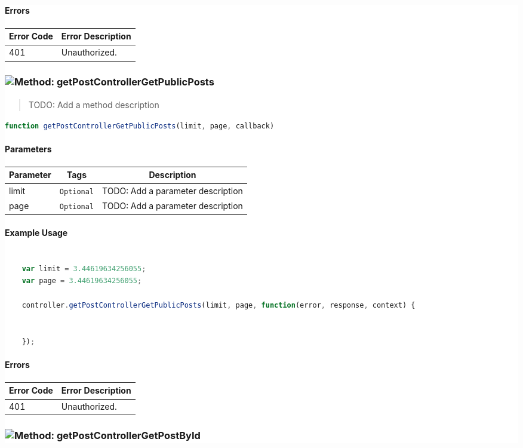 #### Errors

| Error Code | Error Description |
|------------|-------------------|
| 401 | Unauthorized. |




### <a name="get_post_controller_get_public_posts"></a>![Method: ](https://apidocs.io/img/method.png ".PostsController.getPostControllerGetPublicPosts") getPostControllerGetPublicPosts

> TODO: Add a method description


```javascript
function getPostControllerGetPublicPosts(limit, page, callback)
```
#### Parameters

| Parameter | Tags | Description |
|-----------|------|-------------|
| limit |  ``` Optional ```  | TODO: Add a parameter description |
| page |  ``` Optional ```  | TODO: Add a parameter description |



#### Example Usage

```javascript

    var limit = 3.44619634256055;
    var page = 3.44619634256055;

    controller.getPostControllerGetPublicPosts(limit, page, function(error, response, context) {

    
    });
```

#### Errors

| Error Code | Error Description |
|------------|-------------------|
| 401 | Unauthorized. |




### <a name="get_post_controller_get_post_by_id"></a>![Method: ](https://apidocs.io/img/method.png ".PostsController.getPostControllerGetPostById") getPostControllerGetPostById
